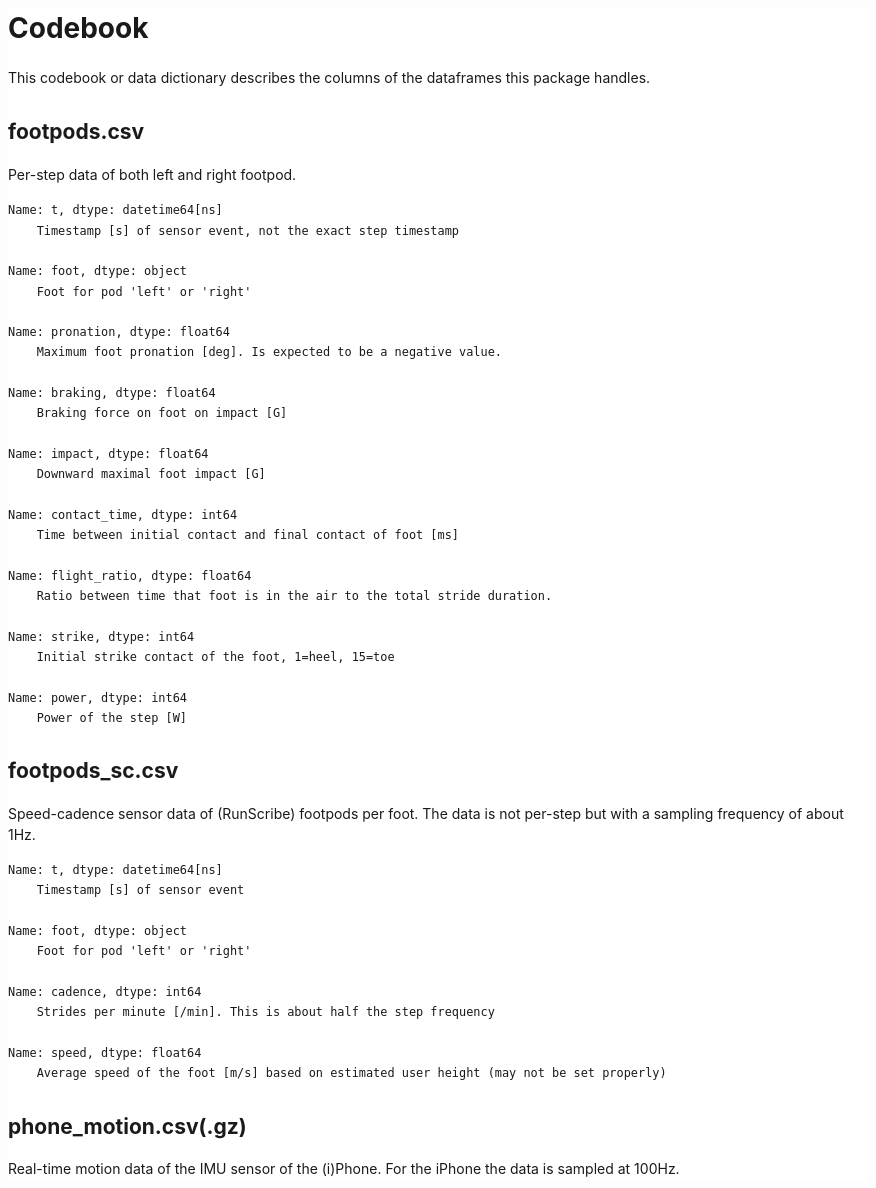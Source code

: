 # Codebook
This codebook or data dictionary describes the columns of the dataframes this package handles.

## footpods.csv
Per-step data of both left and right footpod.

    Name: t, dtype: datetime64[ns]
        Timestamp [s] of sensor event, not the exact step timestamp

    Name: foot, dtype: object
        Foot for pod 'left' or 'right'

    Name: pronation, dtype: float64
        Maximum foot pronation [deg]. Is expected to be a negative value.

    Name: braking, dtype: float64
        Braking force on foot on impact [G]

    Name: impact, dtype: float64
        Downward maximal foot impact [G]

    Name: contact_time, dtype: int64
        Time between initial contact and final contact of foot [ms]

    Name: flight_ratio, dtype: float64
        Ratio between time that foot is in the air to the total stride duration.

    Name: strike, dtype: int64
        Initial strike contact of the foot, 1=heel, 15=toe

    Name: power, dtype: int64
        Power of the step [W]

## footpods_sc.csv

Speed-cadence sensor data of (RunScribe) footpods per foot. The data is not per-step but with a sampling frequency of about 1Hz.

    Name: t, dtype: datetime64[ns]
        Timestamp [s] of sensor event

    Name: foot, dtype: object
        Foot for pod 'left' or 'right'

    Name: cadence, dtype: int64
        Strides per minute [/min]. This is about half the step frequency

    Name: speed, dtype: float64
        Average speed of the foot [m/s] based on estimated user height (may not be set properly)


## phone_motion.csv(.gz)
Real-time motion data of the IMU sensor of the (i)Phone. For the iPhone the data is sampled at 100Hz.
